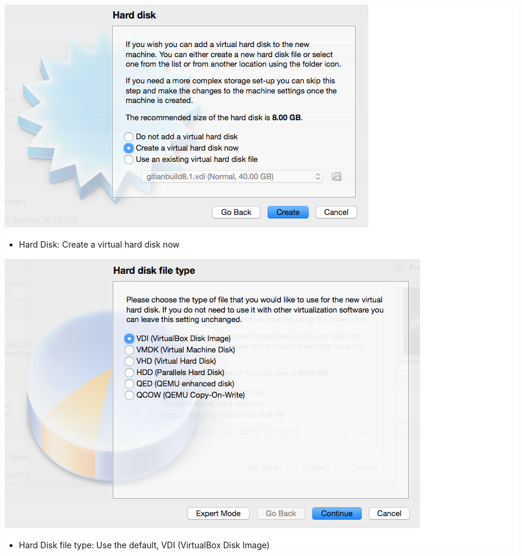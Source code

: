 ![](gitian-building/create_vm_hard_disk.png)

-   Hard Disk: Create a virtual hard disk now

![](gitian-building/create_vm_hard_disk_file_type.png)

-   Hard Disk file type: Use the default, VDI (VirtualBox Disk Image)
